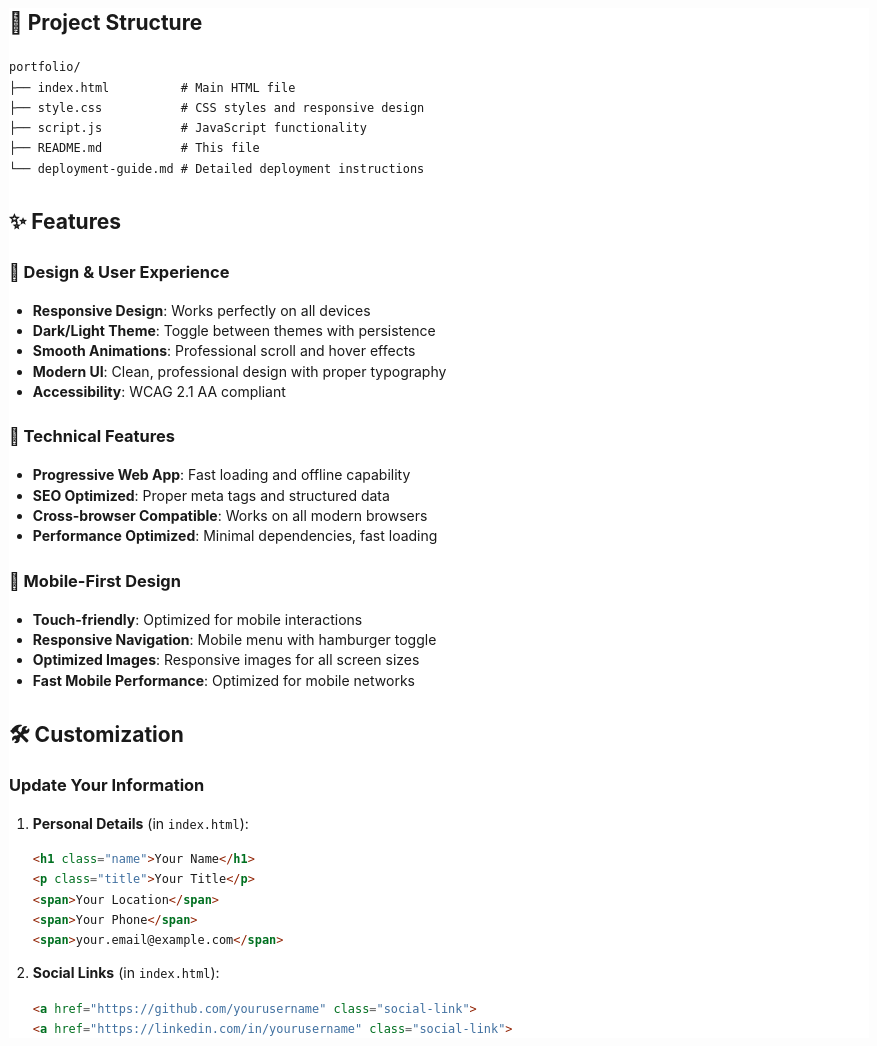## 📁 Project Structure

```
portfolio/
├── index.html          # Main HTML file
├── style.css           # CSS styles and responsive design
├── script.js           # JavaScript functionality
├── README.md           # This file
└── deployment-guide.md # Detailed deployment instructions
```

## ✨ Features

### 🎨 Design & User Experience
- **Responsive Design**: Works perfectly on all devices
- **Dark/Light Theme**: Toggle between themes with persistence
- **Smooth Animations**: Professional scroll and hover effects
- **Modern UI**: Clean, professional design with proper typography
- **Accessibility**: WCAG 2.1 AA compliant

### 🔧 Technical Features
- **Progressive Web App**: Fast loading and offline capability
- **SEO Optimized**: Proper meta tags and structured data
- **Cross-browser Compatible**: Works on all modern browsers
- **Performance Optimized**: Minimal dependencies, fast loading

### 📱 Mobile-First Design
- **Touch-friendly**: Optimized for mobile interactions
- **Responsive Navigation**: Mobile menu with hamburger toggle
- **Optimized Images**: Responsive images for all screen sizes
- **Fast Mobile Performance**: Optimized for mobile networks

## 🛠️ Customization

### Update Your Information

1. **Personal Details** (in `index.html`):
   ```html
   <h1 class="name">Your Name</h1>
   <p class="title">Your Title</p>
   <span>Your Location</span>
   <span>Your Phone</span>
   <span>your.email@example.com</span>
   ```

2. **Social Links** (in `index.html`):
   ```html
   <a href="https://github.com/yourusername" class="social-link">
   <a href="https://linkedin.com/in/yourusername" class="social-link">
   ```

